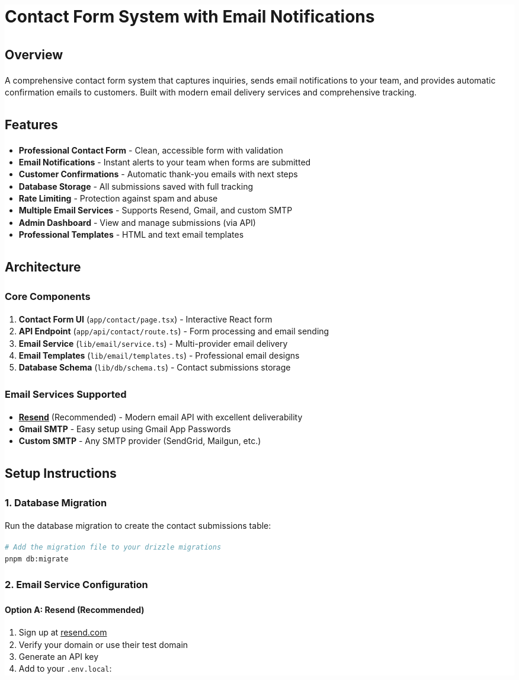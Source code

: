 # Contact Form System with Email Notifications

## Overview
A comprehensive contact form system that captures inquiries, sends email notifications to your team, and provides automatic confirmation emails to customers. Built with modern email delivery services and comprehensive tracking.

## Features
- **Professional Contact Form** - Clean, accessible form with validation
- **Email Notifications** - Instant alerts to your team when forms are submitted
- **Customer Confirmations** - Automatic thank-you emails with next steps
- **Database Storage** - All submissions saved with full tracking
- **Rate Limiting** - Protection against spam and abuse
- **Multiple Email Services** - Supports Resend, Gmail, and custom SMTP
- **Admin Dashboard** - View and manage submissions (via API)
- **Professional Templates** - HTML and text email templates

## Architecture

### Core Components
1. **Contact Form UI** (`app/contact/page.tsx`) - Interactive React form
2. **API Endpoint** (`app/api/contact/route.ts`) - Form processing and email sending
3. **Email Service** (`lib/email/service.ts`) - Multi-provider email delivery
4. **Email Templates** (`lib/email/templates.ts`) - Professional email designs
5. **Database Schema** (`lib/db/schema.ts`) - Contact submissions storage

### Email Services Supported
- **[Resend](https://resend.com)** (Recommended) - Modern email API with excellent deliverability
- **Gmail SMTP** - Easy setup using Gmail App Passwords
- **Custom SMTP** - Any SMTP provider (SendGrid, Mailgun, etc.)

## Setup Instructions

### 1. Database Migration
Run the database migration to create the contact submissions table:

```bash
# Add the migration file to your drizzle migrations
pnpm db:migrate
```

### 2. Email Service Configuration

#### Option A: Resend (Recommended)
1. Sign up at [resend.com](https://resend.com)
2. Verify your domain or use their test domain
3. Generate an API key
4. Add to your `.env.local`:
